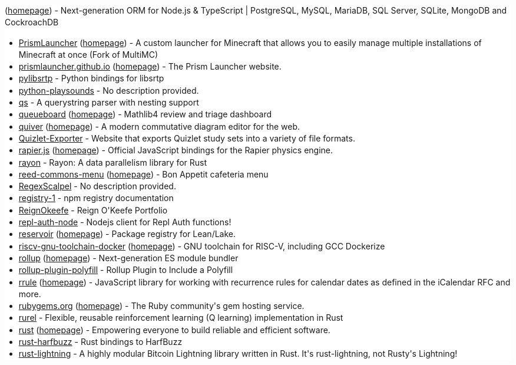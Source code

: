   ([homepage](https://www.prisma.io)) - Next-generation ORM for Node.js &
  TypeScript | PostgreSQL, MySQL, MariaDB, SQL Server, SQLite, MongoDB and
  CockroachDB
- [PrismLauncher](https://github.com/tristan-f-r/PrismLauncher)
  ([homepage](https://prismlauncher.org)) - A custom launcher for Minecraft that
  allows you to easily manage multiple installations of Minecraft at once (Fork
  of MultiMC)
- [prismlauncher.github.io](https://github.com/tristan-f-r/prismlauncher.github.io)
  ([homepage](https://prismlauncher.org)) - The Prism Launcher website.
- [pylibsrtp](https://github.com/tristan-f-r/pylibsrtp) - Python bindings for
  libsrtp
- [python-playsounds](https://github.com/tristan-f-r/python-playsounds) - No
  description provided.
- [qs](https://github.com/tristan-f-r/qs) - A querystring parser with nesting
  support
- [queueboard](https://github.com/tristan-f-r/queueboard)
  ([homepage](https://leanprover-community.github.io/queueboard/)) - Mathlib4
  review and triage dashboard
- [quiver](https://github.com/tristan-f-r/quiver)
  ([homepage](https://q.uiver.app)) - A modern commutative diagram editor for
  the web.
- [Quizlet-Exporter](https://github.com/tristan-f-r/Quizlet-Exporter) - Website
  that exports Quizlet study sets into a variety of file formats.
- [rapier.js](https://github.com/tristan-f-r/rapier.js)
  ([homepage](https://rapier.rs)) - Official JavaScript bindings for the Rapier
  physics engine.
- [rayon](https://github.com/tristan-f-r/rayon) - Rayon: A data parallelism
  library for Rust
- [reed-commons-menu](https://github.com/tristan-f-r/reed-commons-menu)
  ([homepage](https://menu.enby.land)) - Bon Appetit cafeteria menu
- [RegexScalpel](https://github.com/tristan-f-r/RegexScalpel) - No description
  provided.
- [registry-1](https://github.com/tristan-f-r/registry-1) - npm registry
  documentation
- [ReignOkeefe](https://github.com/tristan-f-r/ReignOkeefe) - Reign O'Keefe
  Portfolio
- [repl-auth-node](https://github.com/tristan-f-r/repl-auth-node) - Nodejs
  client for Repl Auth functions!
- [reservoir](https://github.com/tristan-f-r/reservoir)
  ([homepage](https://reservoir.lean-lang.org)) - Package registry for
  Lean/Lake.
- [riscv-gnu-toolchain-docker](https://github.com/tristan-f-r/riscv-gnu-toolchain-docker)
  ([homepage](https://github.com/riscv/riscv-gnu-toolchain)) - GNU toolchain for
  RISC-V, including GCC Dockerize
- [rollup](https://github.com/tristan-f-r/rollup)
  ([homepage](https://rollupjs.org)) - Next-generation ES module bundler
- [rollup-plugin-polyfill](https://github.com/tristan-f-r/rollup-plugin-polyfill) -
  Rollup Plugin to Include a Polyfill
- [rrule](https://github.com/tristan-f-r/rrule)
  ([homepage](https://jkbrzt.github.io/rrule)) - JavaScript library for working
  with recurrence rules for calendar dates as defined in the iCalendar RFC and
  more.
- [rubygems.org](https://github.com/tristan-f-r/rubygems.org)
  ([homepage](https://rubygems.org)) - The Ruby community's gem hosting service.
- [rurel](https://github.com/tristan-f-r/rurel) - Flexible, reusable
  reinforcement learning (Q learning) implementation in Rust
- [rust](https://github.com/tristan-f-r/rust)
  ([homepage](https://www.rust-lang.org)) - Empowering everyone to build
  reliable and efficient software.
- [rust-harfbuzz](https://github.com/tristan-f-r/rust-harfbuzz) - Rust bindings
  to HarfBuzz
- [rust-lightning](https://github.com/tristan-f-r/rust-lightning) - A highly
  modular Bitcoin Lightning library written in Rust. It's rust-lightning, not
  Rusty's Lightning!
